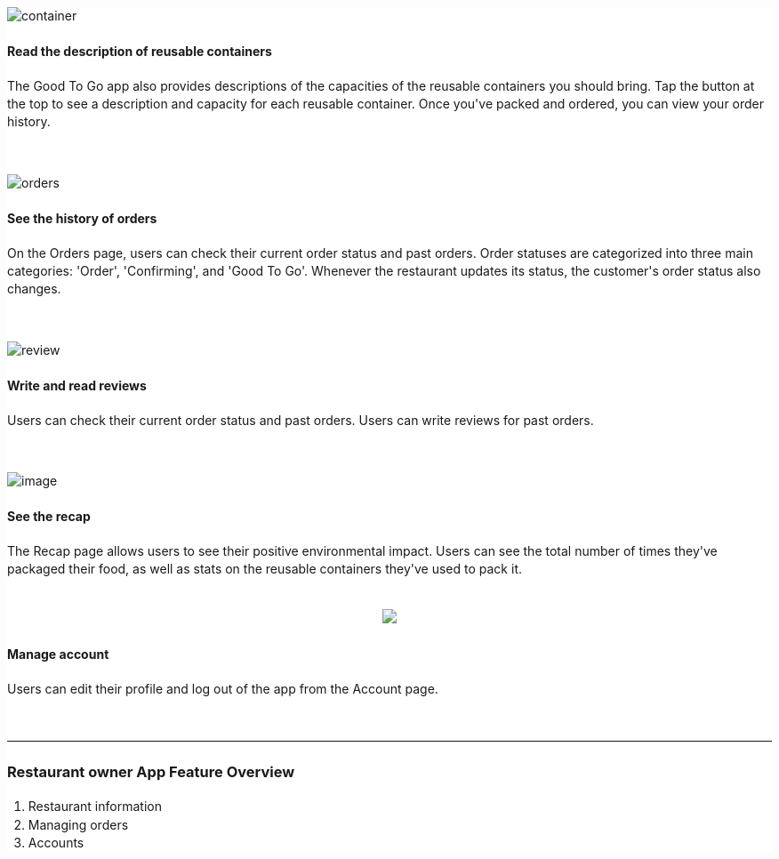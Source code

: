 ![container](https://github.com/dsc-sookmyung/2023-ta-bom-SolutionChallenge/assets/49427080/6f5aaafc-bb7e-49c0-9013-2f8f70e8aa61)


#### Read the description of reusable containers

The Good To Go app also provides descriptions of the capacities of the reusable containers you should bring. Tap the button at the top to see a description and capacity for each reusable container. Once you've packed and ordered, you can view your order history.

<br/>

![orders](https://github.com/dsc-sookmyung/2023-ta-bom-SolutionChallenge/assets/49427080/b0254d41-aac5-41db-b7b5-a7f9cf9cad60)


#### See the history of orders
  On the Orders page, users can check their current order status and past orders. Order statuses are categorized into three main categories: 'Order', 'Confirming', and 'Good To Go'. Whenever the restaurant updates its status, the customer's order status also changes.

<br/>

![review](https://user-images.githubusercontent.com/70003845/229252041-04333560-8657-4610-b63e-de73d6a6ae68.png)


#### Write and read reviews
  Users can check their current order status and past orders. Users can write reviews for past orders.

<br/>

 ![image](https://github.com/dsc-sookmyung/2023-ta-bom-SolutionChallenge/assets/49427080/c4008fa9-d3a2-4909-ae84-2cbccecebc82)


#### See the recap

  The Recap page allows users to see their positive environmental impact. Users can see the total number of times they've packaged their food, as well as stats on the reusable containers they've used to pack it.

<br/>

<center><img src = "https://user-images.githubusercontent.com/70003845/229533549-b5ce7a99-b3b5-4ec2-aff0-a5504e3ff89a.png" width = "50%"></center>


#### Manage account
  Users can edit their profile and log out of the app from the Account page.

<br/>

---

### Restaurant owner App Feature Overview
1. Restaurant information
2. Managing orders
3. Accounts
